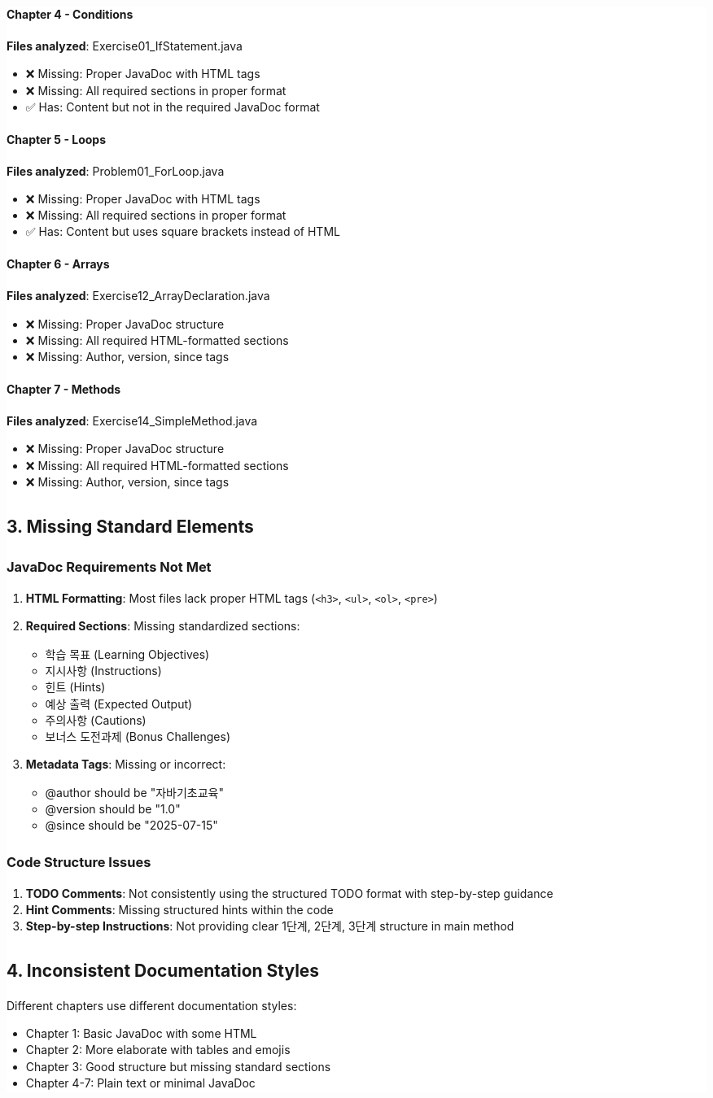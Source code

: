 #### Chapter 4 - Conditions
**Files analyzed**: Exercise01_IfStatement.java
- ❌ Missing: Proper JavaDoc with HTML tags
- ❌ Missing: All required sections in proper format
- ✅ Has: Content but not in the required JavaDoc format

#### Chapter 5 - Loops
**Files analyzed**: Problem01_ForLoop.java
- ❌ Missing: Proper JavaDoc with HTML tags
- ❌ Missing: All required sections in proper format
- ✅ Has: Content but uses square brackets instead of HTML

#### Chapter 6 - Arrays
**Files analyzed**: Exercise12_ArrayDeclaration.java
- ❌ Missing: Proper JavaDoc structure
- ❌ Missing: All required HTML-formatted sections
- ❌ Missing: Author, version, since tags

#### Chapter 7 - Methods
**Files analyzed**: Exercise14_SimpleMethod.java
- ❌ Missing: Proper JavaDoc structure
- ❌ Missing: All required HTML-formatted sections
- ❌ Missing: Author, version, since tags

## 3. Missing Standard Elements

### JavaDoc Requirements Not Met

1. **HTML Formatting**: Most files lack proper HTML tags (`<h3>`, `<ul>`, `<ol>`, `<pre>`)
2. **Required Sections**: Missing standardized sections:
   - 학습 목표 (Learning Objectives)
   - 지시사항 (Instructions)
   - 힌트 (Hints)
   - 예상 출력 (Expected Output)
   - 주의사항 (Cautions)
   - 보너스 도전과제 (Bonus Challenges)

3. **Metadata Tags**: Missing or incorrect:
   - @author should be "자바기초교육"
   - @version should be "1.0"
   - @since should be "2025-07-15"

### Code Structure Issues

1. **TODO Comments**: Not consistently using the structured TODO format with step-by-step guidance
2. **Hint Comments**: Missing structured hints within the code
3. **Step-by-step Instructions**: Not providing clear 1단계, 2단계, 3단계 structure in main method

## 4. Inconsistent Documentation Styles

Different chapters use different documentation styles:
- Chapter 1: Basic JavaDoc with some HTML
- Chapter 2: More elaborate with tables and emojis
- Chapter 3: Good structure but missing standard sections
- Chapter 4-7: Plain text or minimal JavaDoc
